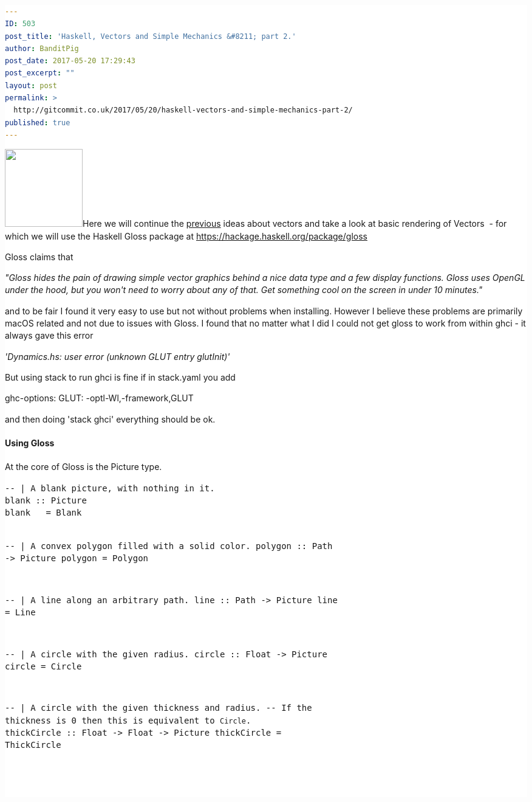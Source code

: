 ```yaml
---
ID: 503
post_title: 'Haskell, Vectors and Simple Mechanics &#8211; part 2.'
author: BanditPig
post_date: 2017-05-20 17:29:43
post_excerpt: ""
layout: post
permalink: >
  http://gitcommit.co.uk/2017/05/20/haskell-vectors-and-simple-mechanics-part-2/
published: true
---
```

<img class="alignnone size-full wp-image-317" src="http://gitcommit.co.uk/wp-content/uploads/2017/03/refresh.png" alt="" width="128" height="128" />Here we will continue the <a href="http://gitcommit.co.uk/2017/05/07/haskell-vectors-and-simple-mechanics-part-1/">previous</a> ideas about vectors and take a look at basic rendering of Vectors  - for which we will use the Haskell Gloss package at <a href="https://hackage.haskell.org/package/gloss">https://hackage.haskell.org/package/gloss</a>

Gloss claims that

<em>"Gloss hides the pain of drawing simple vector graphics behind a nice data type and a few display functions. Gloss uses OpenGL under the hood, but you won't need to worry about any of that. Get something cool on the screen in under 10 minutes."</em>

and to be fair I found it very easy to use but not without problems when installing. However I believe these problems are primarily macOS related and not due to issues with Gloss. I found that no matter what I did I could not get gloss to work from within ghci - it always gave this error

<em> 'Dynamics.hs: user error (unknown GLUT entry glutInit)'</em>

But using stack to run ghci is fine if in stack.yaml you add

ghc-options:
GLUT: -optl-Wl,-framework,GLUT

and then doing 'stack ghci' everything should be ok.
<h4>Using Gloss</h4>
At the core of Gloss is the Picture type.
<pre class="lang:haskell decode:true">-- | A blank picture, with nothing in it.
blank :: Picture
blank   = Blank

-- | A convex polygon filled with a solid color.
polygon :: Path -&gt; Picture
polygon = Polygon

-- | A line along an arbitrary path.
line :: Path -&gt; Picture
line    = Line

-- | A circle with the given radius.
circle  :: Float  -&gt; Picture
circle  = Circle

-- | A circle with the given thickness and radius.
--   If the thickness is 0 then this is equivalent to `Circle`.
thickCircle  :: Float -&gt; Float -&gt; Picture
thickCircle = ThickCircle
